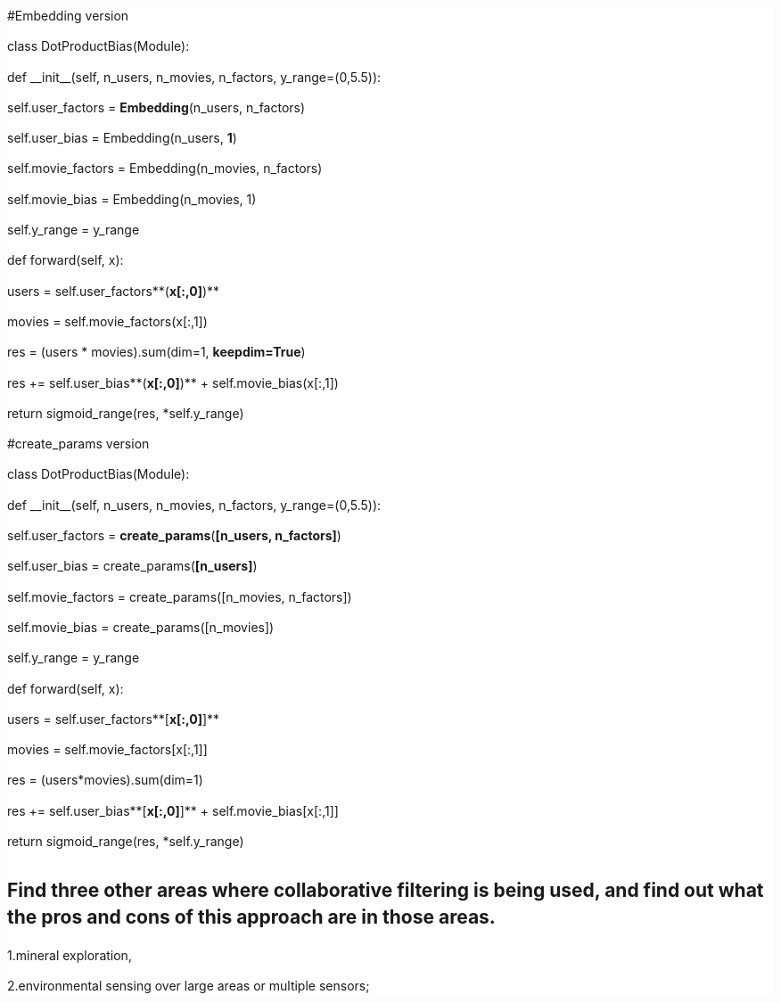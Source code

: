 \#Embedding version

class DotProductBias(Module):

def \_\_init\_\_(self, n\_users, n\_movies, n\_factors, y\_range=(0,5.5)):

self.user\_factors = **Embedding**(n\_users, n\_factors)

self.user\_bias = Embedding(n\_users, **1**)

self.movie\_factors = Embedding(n\_movies, n\_factors)

self.movie\_bias = Embedding(n\_movies, 1)

self.y\_range = y\_range

def forward(self, x):

users = self.user\_factors**(**x\[:,0\]**)**

movies = self.movie\_factors(x\[:,1\])

res = (users \* movies).sum(dim=1, **keepdim=True**)

res += self.user\_bias**(**x\[:,0\]**)** + self.movie\_bias(x\[:,1\])

return sigmoid\_range(res, \*self.y\_range)

\#create\_params version

class DotProductBias(Module):

def \_\_init\_\_(self, n\_users, n\_movies, n\_factors, y\_range=(0,5.5)):

self.user\_factors = **create\_params**(**\[**n\_users, n\_factors**\]**)

self.user\_bias = create\_params(**\[**n\_users**\]**)

self.movie\_factors = create\_params(\[n\_movies, n\_factors\])

self.movie\_bias = create\_params(\[n\_movies\])

self.y\_range = y\_range

def forward(self, x):

users = self.user\_factors**\[**x\[:,0\]**\]**

movies = self.movie\_factors\[x\[:,1\]\]

res = (users\*movies).sum(dim=1)

res += self.user\_bias**\[**x\[:,0\]**\]** + self.movie\_bias\[x\[:,1\]\]

return sigmoid\_range(res, \*self.y\_range)

## Find three other areas where collaborative filtering is being used, and find out what the pros and cons of this approach are in those areas.

1.mineral exploration,

2.environmental sensing over large areas or multiple sensors;
